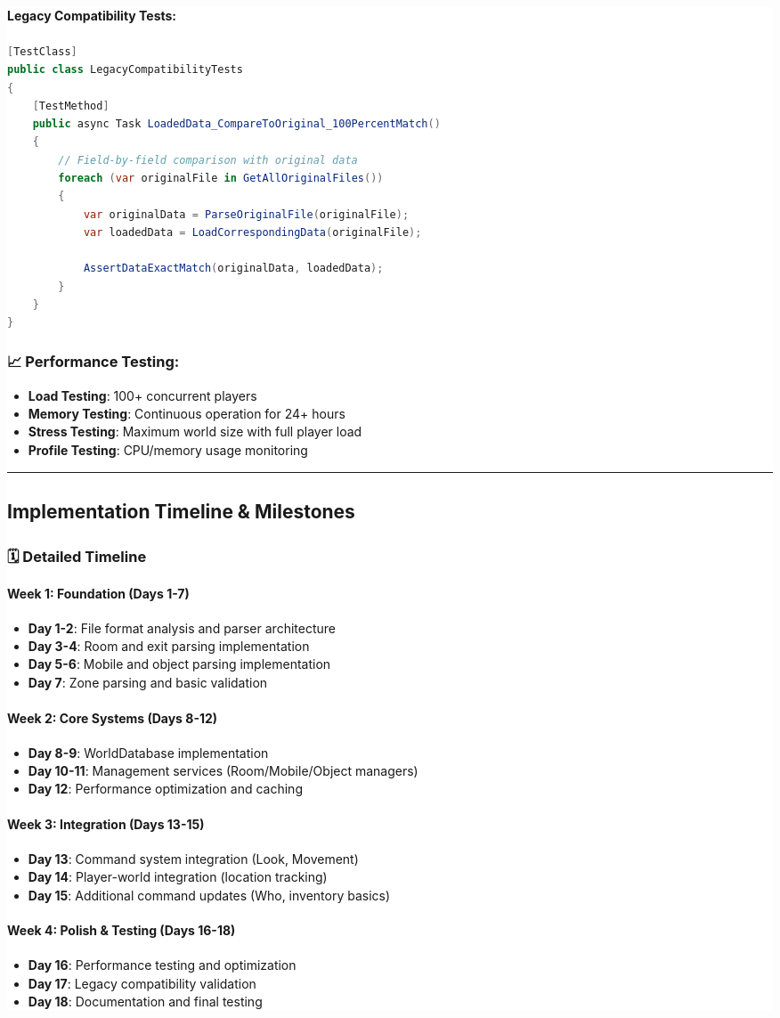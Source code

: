#### Legacy Compatibility Tests:
```csharp
[TestClass]
public class LegacyCompatibilityTests
{
    [TestMethod]
    public async Task LoadedData_CompareToOriginal_100PercentMatch()
    {
        // Field-by-field comparison with original data
        foreach (var originalFile in GetAllOriginalFiles())
        {
            var originalData = ParseOriginalFile(originalFile);
            var loadedData = LoadCorrespondingData(originalFile);
            
            AssertDataExactMatch(originalData, loadedData);
        }
    }
}
```

### 📈 Performance Testing:
- **Load Testing**: 100+ concurrent players
- **Memory Testing**: Continuous operation for 24+ hours
- **Stress Testing**: Maximum world size with full player load
- **Profile Testing**: CPU/memory usage monitoring

---

## Implementation Timeline & Milestones

### 🗓️ Detailed Timeline

#### Week 1: Foundation (Days 1-7)
- **Day 1-2**: File format analysis and parser architecture
- **Day 3-4**: Room and exit parsing implementation
- **Day 5-6**: Mobile and object parsing implementation  
- **Day 7**: Zone parsing and basic validation

#### Week 2: Core Systems (Days 8-12)
- **Day 8-9**: WorldDatabase implementation
- **Day 10-11**: Management services (Room/Mobile/Object managers)
- **Day 12**: Performance optimization and caching

#### Week 3: Integration (Days 13-15)
- **Day 13**: Command system integration (Look, Movement)
- **Day 14**: Player-world integration (location tracking)
- **Day 15**: Additional command updates (Who, inventory basics)

#### Week 4: Polish & Testing (Days 16-18)
- **Day 16**: Performance testing and optimization
- **Day 17**: Legacy compatibility validation
- **Day 18**: Documentation and final testing

